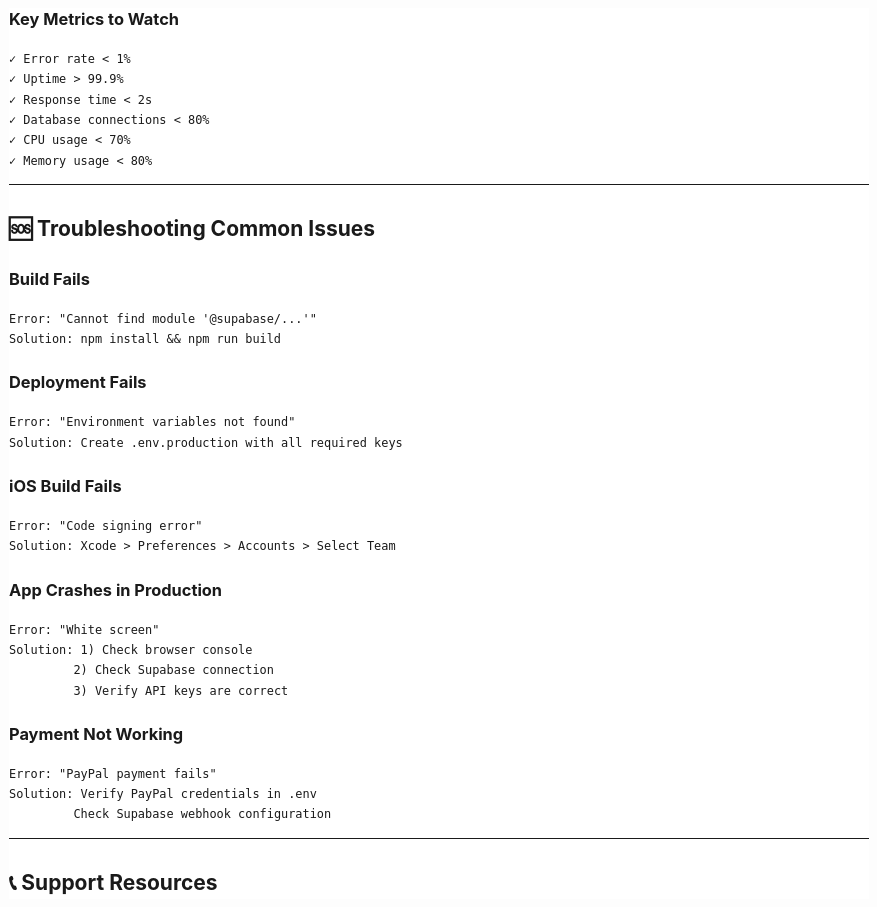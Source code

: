 ### Key Metrics to Watch
```
✓ Error rate < 1%
✓ Uptime > 99.9%
✓ Response time < 2s
✓ Database connections < 80%
✓ CPU usage < 70%
✓ Memory usage < 80%
```

---

## 🆘 Troubleshooting Common Issues

### Build Fails
```
Error: "Cannot find module '@supabase/...'"
Solution: npm install && npm run build
```

### Deployment Fails
```
Error: "Environment variables not found"
Solution: Create .env.production with all required keys
```

### iOS Build Fails
```
Error: "Code signing error"
Solution: Xcode > Preferences > Accounts > Select Team
```

### App Crashes in Production
```
Error: "White screen"
Solution: 1) Check browser console
         2) Check Supabase connection
         3) Verify API keys are correct
```

### Payment Not Working
```
Error: "PayPal payment fails"
Solution: Verify PayPal credentials in .env
         Check Supabase webhook configuration
```

---

## 📞 Support Resources
